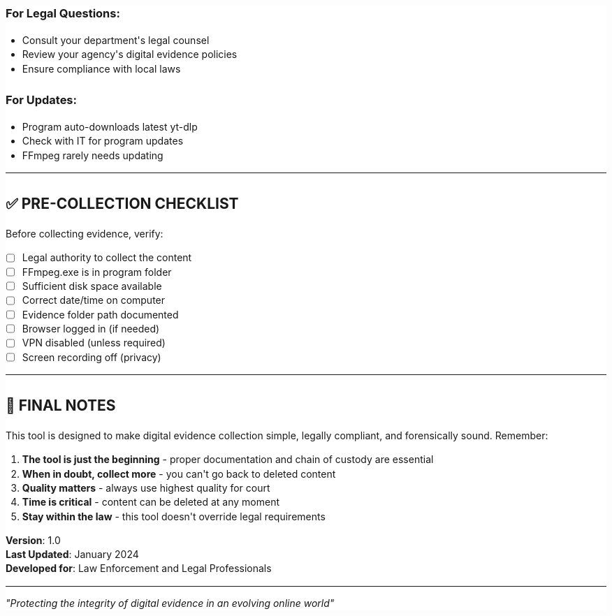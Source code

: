 ### For Legal Questions:
- Consult your department's legal counsel
- Review your agency's digital evidence policies
- Ensure compliance with local laws

### For Updates:
- Program auto-downloads latest yt-dlp
- Check with IT for program updates
- FFmpeg rarely needs updating

---

## ✅ PRE-COLLECTION CHECKLIST

Before collecting evidence, verify:

- [ ] Legal authority to collect the content
- [ ] FFmpeg.exe is in program folder
- [ ] Sufficient disk space available
- [ ] Correct date/time on computer
- [ ] Evidence folder path documented
- [ ] Browser logged in (if needed)
- [ ] VPN disabled (unless required)
- [ ] Screen recording off (privacy)

---

## 📝 FINAL NOTES

This tool is designed to make digital evidence collection simple, legally compliant, and forensically sound. Remember:

1. **The tool is just the beginning** - proper documentation and chain of custody are essential
2. **When in doubt, collect more** - you can't go back to deleted content
3. **Quality matters** - always use highest quality for court
4. **Time is critical** - content can be deleted at any moment
5. **Stay within the law** - this tool doesn't override legal requirements

**Version**: 1.0  
**Last Updated**: January 2024  
**Developed for**: Law Enforcement and Legal Professionals

---

*"Protecting the integrity of digital evidence in an evolving online world"*
